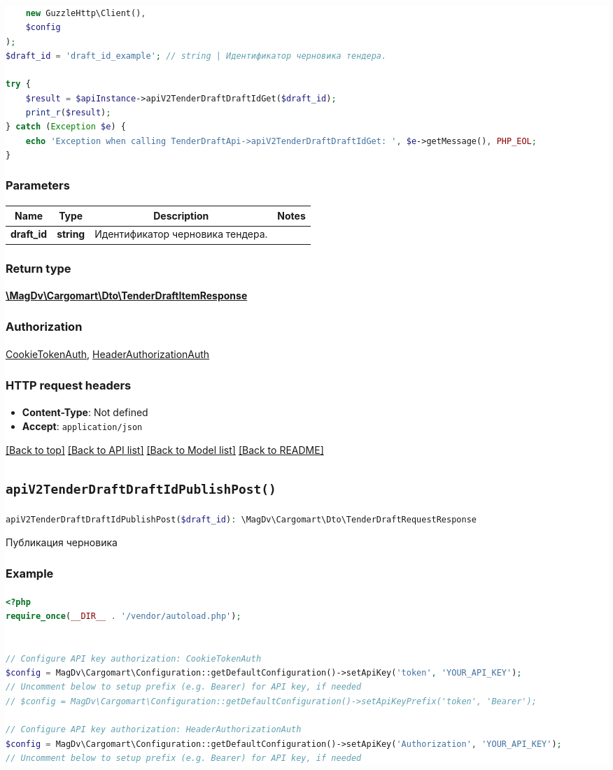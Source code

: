 ```php
    new GuzzleHttp\Client(),
    $config
);
$draft_id = 'draft_id_example'; // string | Идентификатор черновика тендера.

try {
    $result = $apiInstance->apiV2TenderDraftDraftIdGet($draft_id);
    print_r($result);
} catch (Exception $e) {
    echo 'Exception when calling TenderDraftApi->apiV2TenderDraftDraftIdGet: ', $e->getMessage(), PHP_EOL;
}
```

### Parameters

Name | Type | Description  | Notes
------------- | ------------- | ------------- | -------------
 **draft_id** | **string**| Идентификатор черновика тендера. |

### Return type

[**\MagDv\Cargomart\Dto\TenderDraftItemResponse**](../Model/TenderDraftItemResponse.md)

### Authorization

[CookieTokenAuth](../../README.md#CookieTokenAuth), [HeaderAuthorizationAuth](../../README.md#HeaderAuthorizationAuth)

### HTTP request headers

- **Content-Type**: Not defined
- **Accept**: `application/json`

[[Back to top]](#) [[Back to API list]](../../README.md#endpoints)
[[Back to Model list]](../../README.md#models)
[[Back to README]](../../README.md)

## `apiV2TenderDraftDraftIdPublishPost()`

```php
apiV2TenderDraftDraftIdPublishPost($draft_id): \MagDv\Cargomart\Dto\TenderDraftRequestResponse
```

Публикация черновика

### Example

```php
<?php
require_once(__DIR__ . '/vendor/autoload.php');


// Configure API key authorization: CookieTokenAuth
$config = MagDv\Cargomart\Configuration::getDefaultConfiguration()->setApiKey('token', 'YOUR_API_KEY');
// Uncomment below to setup prefix (e.g. Bearer) for API key, if needed
// $config = MagDv\Cargomart\Configuration::getDefaultConfiguration()->setApiKeyPrefix('token', 'Bearer');

// Configure API key authorization: HeaderAuthorizationAuth
$config = MagDv\Cargomart\Configuration::getDefaultConfiguration()->setApiKey('Authorization', 'YOUR_API_KEY');
// Uncomment below to setup prefix (e.g. Bearer) for API key, if needed
```